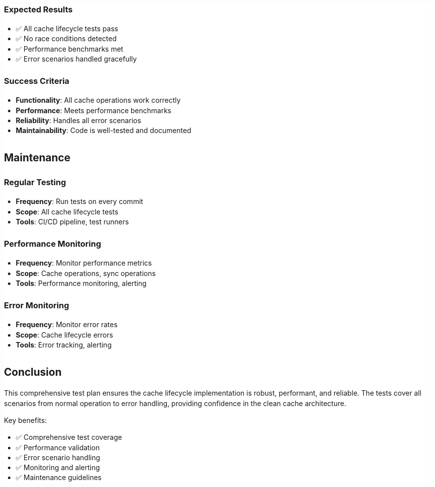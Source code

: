### Expected Results
- ✅ All cache lifecycle tests pass
- ✅ No race conditions detected
- ✅ Performance benchmarks met
- ✅ Error scenarios handled gracefully

### Success Criteria
- **Functionality**: All cache operations work correctly
- **Performance**: Meets performance benchmarks
- **Reliability**: Handles all error scenarios
- **Maintainability**: Code is well-tested and documented

## Maintenance

### Regular Testing
- **Frequency**: Run tests on every commit
- **Scope**: All cache lifecycle tests
- **Tools**: CI/CD pipeline, test runners

### Performance Monitoring
- **Frequency**: Monitor performance metrics
- **Scope**: Cache operations, sync operations
- **Tools**: Performance monitoring, alerting

### Error Monitoring
- **Frequency**: Monitor error rates
- **Scope**: Cache lifecycle errors
- **Tools**: Error tracking, alerting

## Conclusion

This comprehensive test plan ensures the cache lifecycle implementation is robust, performant, and reliable. The tests cover all scenarios from normal operation to error handling, providing confidence in the clean cache architecture.

Key benefits:
- ✅ Comprehensive test coverage
- ✅ Performance validation
- ✅ Error scenario handling
- ✅ Monitoring and alerting
- ✅ Maintenance guidelines
